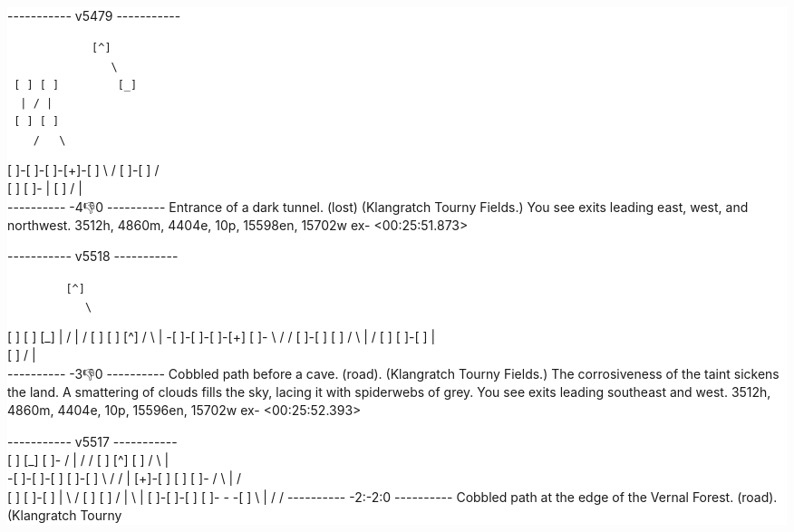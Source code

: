 ----------- v5479 -----------
                             
                 [^]
                    \
     [ ] [ ]         [_]
      | / | 
     [ ] [ ]
        /   \
 [ ]-[ ]-[ ]-[+]-[ ]
                    \       /
                     [ ]-[ ]
                    /   \
                 [ ]     [ ]-
                  | 
                 [ ]
                / | \
---------- -4:-1:0 ----------
Entrance of a dark tunnel. (lost) (Klangratch Tourny Fields.)
You see exits leading east, west, and northwest.
3512h, 4860m, 4404e, 10p, 15598en, 15702w ex- <00:25:51.873>

----------- v5518 -----------
                             
             [^]
                \
 [ ] [ ]         [_]
  | / |                     /
 [ ] [ ]                 [^]
    /   \                 | 
-[ ]-[ ]-[ ]-[+]         [ ]-
                \       /   /
                 [ ]-[ ] [ ]
                /   \     | /
             [ ]     [ ]-[ ]
              |             \
             [ ]
            / | \
---------- -3:-1:0 ----------
Cobbled path before a cave. (road). (Klangratch Tourny Fields.)
The corrosiveness of the taint sickens the land. A smattering of clouds fills 
the sky, lacing it with spiderwebs of grey.
You see exits leading southeast and west.
3512h, 4860m, 4404e, 10p, 15596en, 15702w ex- <00:25:52.393>

----------- v5517 -----------
            \
 [ ]         [_]         [ ]-
/ |                     /   /
 [ ]                 [^] [ ]
/   \                 |     \
-[ ]-[ ]-[ ]         [ ]-[ ]
            \       /   / | 
             [+]-[ ] [ ] [ ]-
            /   \     | /   \
         [ ]     [ ]-[ ]
          |             \   /
         [ ]             [ ]
        / | \             | 
     [ ]-[ ]-[ ] [ ]- - -[ ]
        \ | /   /
---------- -2:-2:0 ----------
Cobbled path at the edge of the Vernal Forest. (road). (Klangratch Tourny 
